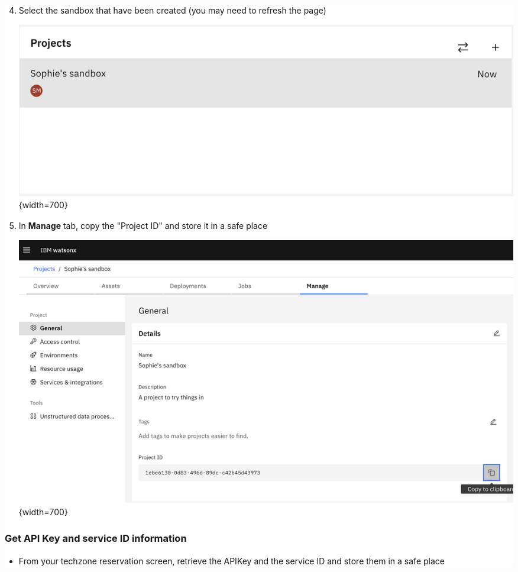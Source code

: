 4. Select the sandbox that have been created (you may need to refresh the page)

    ![drawing](../images/watsonx_sandbox.png){width=700}

5. In **Manage** tab, copy the "Project ID" and store it in a safe place

    ![drawing](../images/watsonxai_get_projectid.png){width=700}

### Get API Key and service ID information

- From your techzone reservation screen, retrieve the APIKey and the service ID and store them in a safe place
